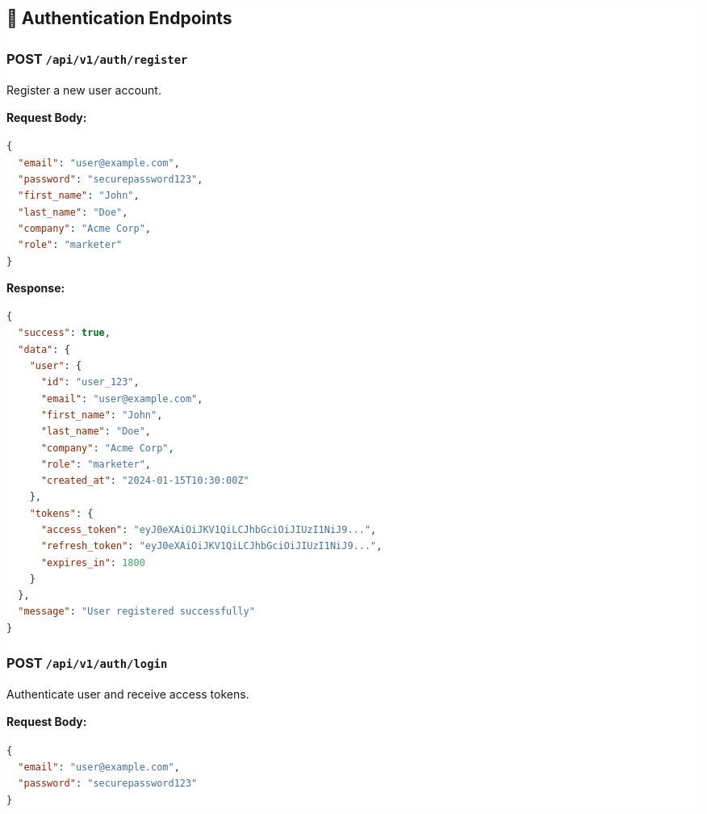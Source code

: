 ## 🔑 Authentication Endpoints

### POST `/api/v1/auth/register`

Register a new user account.

**Request Body:**
```json
{
  "email": "user@example.com",
  "password": "securepassword123",
  "first_name": "John",
  "last_name": "Doe",
  "company": "Acme Corp",
  "role": "marketer"
}
```

**Response:**
```json
{
  "success": true,
  "data": {
    "user": {
      "id": "user_123",
      "email": "user@example.com",
      "first_name": "John",
      "last_name": "Doe",
      "company": "Acme Corp",
      "role": "marketer",
      "created_at": "2024-01-15T10:30:00Z"
    },
    "tokens": {
      "access_token": "eyJ0eXAiOiJKV1QiLCJhbGciOiJIUzI1NiJ9...",
      "refresh_token": "eyJ0eXAiOiJKV1QiLCJhbGciOiJIUzI1NiJ9...",
      "expires_in": 1800
    }
  },
  "message": "User registered successfully"
}
```

### POST `/api/v1/auth/login`

Authenticate user and receive access tokens.

**Request Body:**
```json
{
  "email": "user@example.com",
  "password": "securepassword123"
}
```
